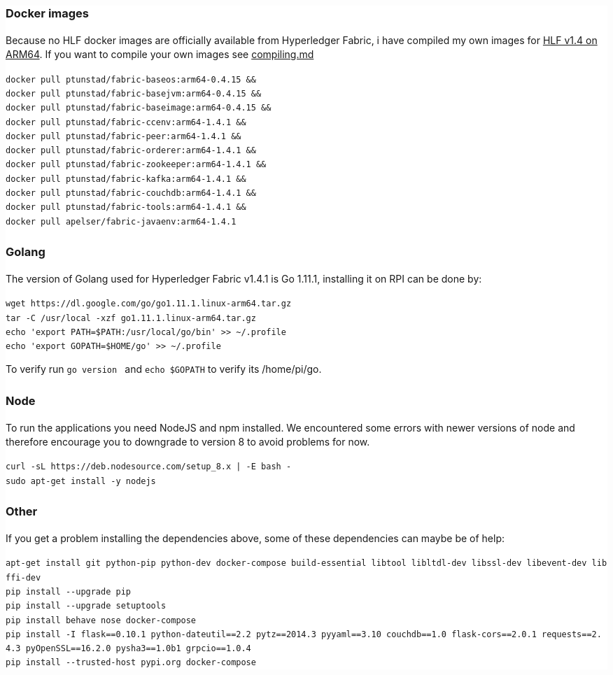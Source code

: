 ### Docker images
Because no HLF docker images are officially available from Hyperledger Fabric, i have compiled my own images for [HLF v1.4 on ARM64](https://hub.docker.com/r/ptunstad/). 
If you want to compile your own images see [compiling.md](https://github.com/Tunstad/Hyperprov/blob/master/compiling.md)

```
docker pull ptunstad/fabric-baseos:arm64-0.4.15 &&
docker pull ptunstad/fabric-basejvm:arm64-0.4.15 &&
docker pull ptunstad/fabric-baseimage:arm64-0.4.15 &&
docker pull ptunstad/fabric-ccenv:arm64-1.4.1 &&
docker pull ptunstad/fabric-peer:arm64-1.4.1 &&
docker pull ptunstad/fabric-orderer:arm64-1.4.1 &&
docker pull ptunstad/fabric-zookeeper:arm64-1.4.1 &&
docker pull ptunstad/fabric-kafka:arm64-1.4.1 &&
docker pull ptunstad/fabric-couchdb:arm64-1.4.1 &&
docker pull ptunstad/fabric-tools:arm64-1.4.1 &&
docker pull apelser/fabric-javaenv:arm64-1.4.1
```

### Golang
The version of Golang used for Hyperledger Fabric v1.4.1 is Go 1.11.1, installing it on RPI can be done by:

```
wget https://dl.google.com/go/go1.11.1.linux-arm64.tar.gz
tar -C /usr/local -xzf go1.11.1.linux-arm64.tar.gz
echo 'export PATH=$PATH:/usr/local/go/bin' >> ~/.profile 
echo 'export GOPATH=$HOME/go' >> ~/.profile
```
To verify run `go version ` and `echo $GOPATH` to verify its /home/pi/go.
### Node
To run the applications you need NodeJS and npm installed. We encountered some errors with newer versions of node and therefore encourage you to downgrade to version 8 to avoid problems for now.

```
curl -sL https://deb.nodesource.com/setup_8.x | -E bash -
sudo apt-get install -y nodejs
```
### Other
If you get a problem installing the dependencies above, some of these dependencies can maybe be of help:

```
apt-get install git python-pip python-dev docker-compose build-essential libtool libltdl-dev libssl-dev libevent-dev libffi-dev
pip install --upgrade pip
pip install --upgrade setuptools
pip install behave nose docker-compose
pip install -I flask==0.10.1 python-dateutil==2.2 pytz==2014.3 pyyaml==3.10 couchdb==1.0 flask-cors==2.0.1 requests==2.4.3 pyOpenSSL==16.2.0 pysha3==1.0b1 grpcio==1.0.4
pip install --trusted-host pypi.org docker-compose
```
